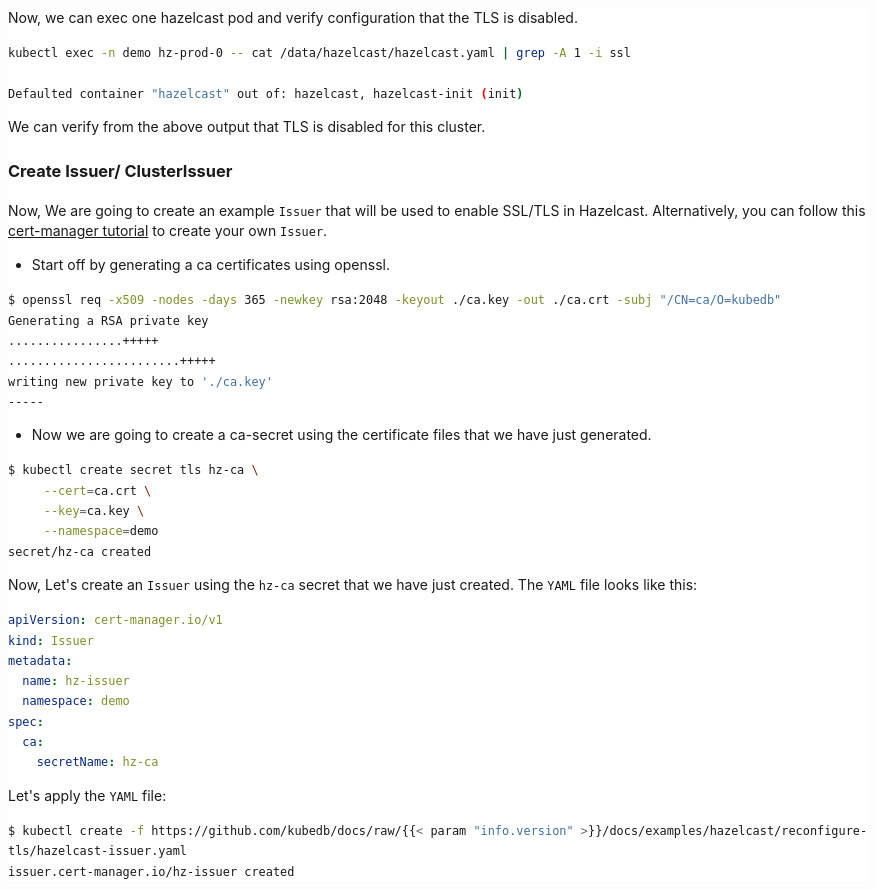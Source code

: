 Now, we can exec one hazelcast pod and verify configuration that the TLS is disabled.

```bash
kubectl exec -n demo hz-prod-0 -- cat /data/hazelcast/hazelcast.yaml | grep -A 1 -i ssl

Defaulted container "hazelcast" out of: hazelcast, hazelcast-init (init)
```

We can verify from the above output that TLS is disabled for this cluster.

### Create Issuer/ ClusterIssuer

Now, We are going to create an example `Issuer` that will be used to enable SSL/TLS in Hazelcast. Alternatively, you can follow this [cert-manager tutorial](https://cert-manager.io/docs/configuration/ca/) to create your own `Issuer`.

- Start off by generating a ca certificates using openssl.

```bash
$ openssl req -x509 -nodes -days 365 -newkey rsa:2048 -keyout ./ca.key -out ./ca.crt -subj "/CN=ca/O=kubedb"
Generating a RSA private key
................+++++
........................+++++
writing new private key to './ca.key'
-----
```

- Now we are going to create a ca-secret using the certificate files that we have just generated.

```bash
$ kubectl create secret tls hz-ca \
     --cert=ca.crt \
     --key=ca.key \
     --namespace=demo
secret/hz-ca created
```

Now, Let's create an `Issuer` using the `hz-ca` secret that we have just created. The `YAML` file looks like this:

```yaml
apiVersion: cert-manager.io/v1
kind: Issuer
metadata:
  name: hz-issuer
  namespace: demo
spec:
  ca:
    secretName: hz-ca
```

Let's apply the `YAML` file:

```bash
$ kubectl create -f https://github.com/kubedb/docs/raw/{{< param "info.version" >}}/docs/examples/hazelcast/reconfigure-tls/hazelcast-issuer.yaml
issuer.cert-manager.io/hz-issuer created
```
